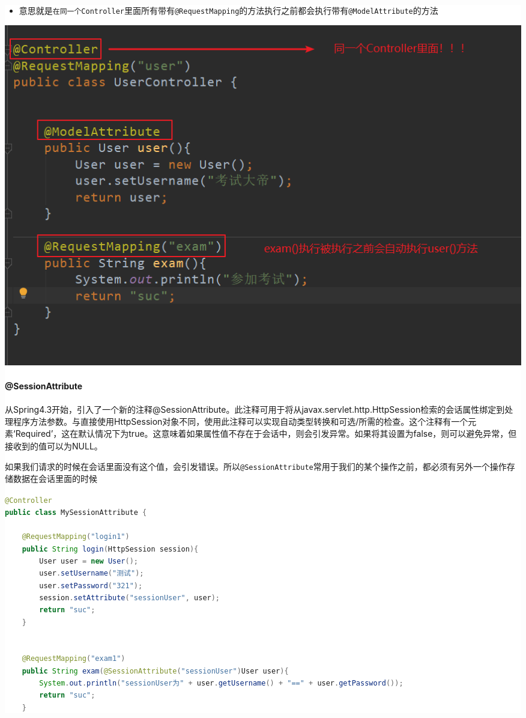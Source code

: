 

+ 意思就是`在同一个Controller`里面所有带有`@RequestMapping`的方法执行之前都会执行带有`@ModelAttribute`的方法

![1565923677130](SSM入门.assets/1565923677130.png)





#### @SessionAttribute

从Spring4.3开始，引入了一个新的注释@SessionAttribute。此注释可用于将从javax.servlet.http.HttpSession检索的会话属性绑定到处理程序方法参数。与直接使用HttpSession对象不同，使用此注释可以实现自动类型转换和可选/所需的检查。这个注释有一个元素‘Required’，这在默认情况下为true。这意味着如果属性值不存在于会话中，则会引发异常。如果将其设置为false，则可以避免异常，但接收到的值可以为NULL。



如果我们请求的时候在会话里面没有这个值，会引发错误。所以`@SessionAttribute`常用于我们的某个操作之前，都必须有另外一个操作存储数据在会话里面的时候



```java
@Controller
public class MySessionAttribute {

    @RequestMapping("login1")
    public String login(HttpSession session){
        User user = new User();
        user.setUsername("测试");
        user.setPassword("321");
        session.setAttribute("sessionUser", user);
        return "suc";
    }


    @RequestMapping("exam1")
    public String exam(@SessionAttribute("sessionUser")User user){
        System.out.println("sessionUser为" + user.getUsername() + "==" + user.getPassword());
        return "suc";
    }
```
